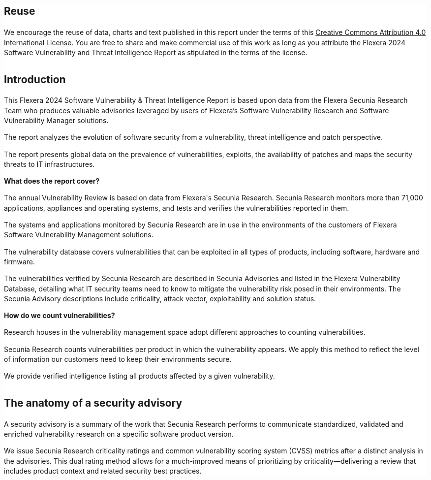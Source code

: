 ## Reuse

We encourage the reuse of data, charts and text published in this report under the terms of this [Creative Commons Attribution 4.0 International License](https://creativecommons.org/licenses/by/4.0/). You are free to share and make commercial use of this work as long as you attribute the Flexera 2024 Software Vulnerability and Threat Intelligence Report as stipulated in the terms of the license.

## Introduction

This Flexera 2024 Software Vulnerability & Threat Intelligence Report is based upon data from the Flexera Secunia Research Team who produces valuable advisories leveraged by users of Flexera’s Software Vulnerability Research and Software Vulnerability Manager solutions.

The report analyzes the evolution of software security from a vulnerability, threat intelligence and patch perspective.

The report presents global data on the prevalence of vulnerabilities, exploits, the availability of patches and maps the security threats to IT infrastructures.

**What does the report cover?**

The annual Vulnerability Review is based on data from Flexera's Secunia Research. Secunia Research monitors more than 71,000 applications, appliances and operating systems, and tests and verifies the vulnerabilities reported in them.

The systems and applications monitored by Secunia Research are in use in the environments of the customers of Flexera Software Vulnerability Management solutions.

The vulnerability database covers vulnerabilities that can be exploited in all types of products, including software, hardware and firmware.

The vulnerabilities verified by Secunia Research are described in Secunia Advisories and listed in the Flexera Vulnerability Database, detailing what IT security teams need to know to mitigate the vulnerability risk posed in their environments. The Secunia Advisory descriptions include criticality, attack vector, exploitability and solution status.

**How do we count vulnerabilities?**

Research houses in the vulnerability management space adopt different approaches to counting vulnerabilities.

Secunia Research counts vulnerabilities per product in which the vulnerability appears. We apply this method to reflect the level of information our customers need to keep their environments secure.

We provide verified intelligence listing all products affected by a given vulnerability.

## The anatomy of a security advisory

A security advisory is a summary of the work that Secunia Research performs to communicate standardized, validated and enriched vulnerability research on a specific software product version.

We issue Secunia Research criticality ratings and common vulnerability scoring system (CVSS) metrics after a distinct analysis in the advisories. This dual rating method allows for a much-improved means of prioritizing by criticality—delivering a review that includes product context and related security best practices.
